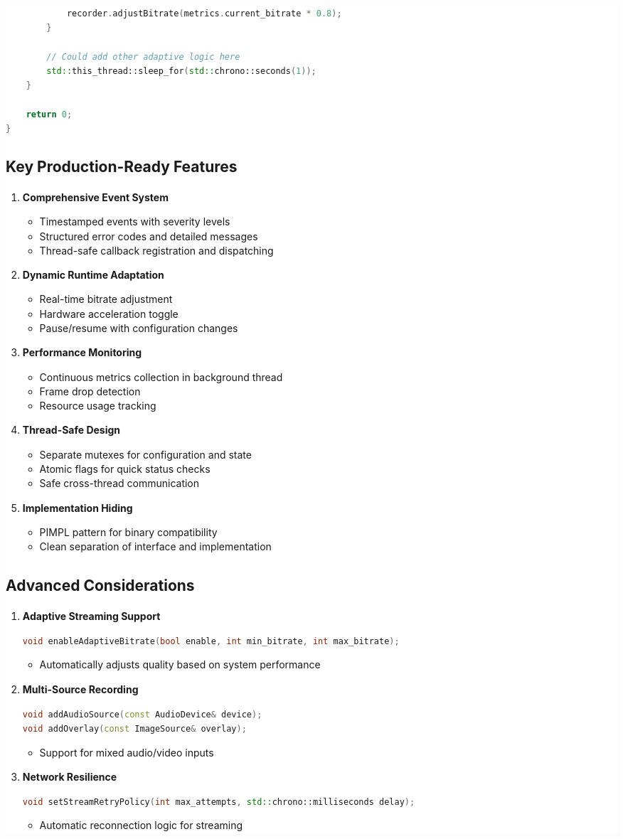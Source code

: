 ```cpp
            recorder.adjustBitrate(metrics.current_bitrate * 0.8);
        }
        
        // Could add other adaptive logic here
        std::this_thread::sleep_for(std::chrono::seconds(1));
    }
    
    return 0;
}
```

## Key Production-Ready Features

1. **Comprehensive Event System**
   - Timestamped events with severity levels
   - Structured error codes and detailed messages
   - Thread-safe callback registration and dispatching

2. **Dynamic Runtime Adaptation**
   - Real-time bitrate adjustment
   - Hardware acceleration toggle
   - Pause/resume with configuration changes

3. **Performance Monitoring**
   - Continuous metrics collection in background thread
   - Frame drop detection
   - Resource usage tracking

4. **Thread-Safe Design**
   - Separate mutexes for configuration and state
   - Atomic flags for quick status checks
   - Safe cross-thread communication

5. **Implementation Hiding**
   - PIMPL pattern for binary compatibility
   - Clean separation of interface and implementation

## Advanced Considerations

1. **Adaptive Streaming Support**
   ```cpp
   void enableAdaptiveBitrate(bool enable, int min_bitrate, int max_bitrate);
   ```
   - Automatically adjusts quality based on system performance

2. **Multi-Source Recording**
   ```cpp
   void addAudioSource(const AudioDevice& device);
   void addOverlay(const ImageSource& overlay);
   ```
   - Support for mixed audio/video inputs

3. **Network Resilience**
   ```cpp
   void setStreamRetryPolicy(int max_attempts, std::chrono::milliseconds delay);
   ```
   - Automatic reconnection logic for streaming
